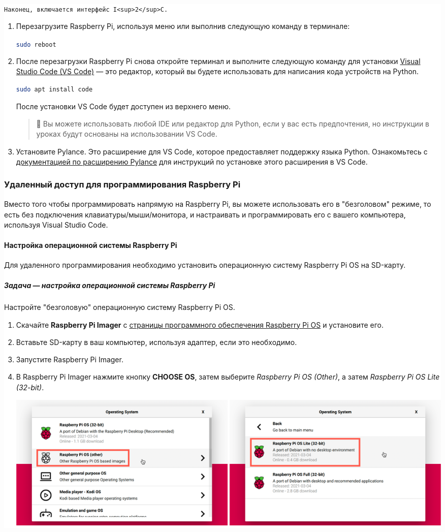     Наконец, включается интерфейс I<sup>2</sup>C.

1. Перезагрузите Raspberry Pi, используя меню или выполнив следующую команду в терминале:

    ```sh
    sudo reboot
    ```

1. После перезагрузки Raspberry Pi снова откройте терминал и выполните следующую команду для установки [Visual Studio Code (VS Code)](https://code.visualstudio.com?WT.mc_id=academic-17441-jabenn) — это редактор, который вы будете использовать для написания кода устройств на Python.

    ```sh
    sudo apt install code
    ```

    После установки VS Code будет доступен из верхнего меню.

    > 💁 Вы можете использовать любой IDE или редактор для Python, если у вас есть предпочтения, но инструкции в уроках будут основаны на использовании VS Code.

1. Установите Pylance. Это расширение для VS Code, которое предоставляет поддержку языка Python. Ознакомьтесь с [документацией по расширению Pylance](https://marketplace.visualstudio.com/items?WT.mc_id=academic-17441-jabenn&itemName=ms-python.vscode-pylance) для инструкций по установке этого расширения в VS Code.

### Удаленный доступ для программирования Raspberry Pi

Вместо того чтобы программировать напрямую на Raspberry Pi, вы можете использовать его в "безголовом" режиме, то есть без подключения клавиатуры/мыши/монитора, и настраивать и программировать его с вашего компьютера, используя Visual Studio Code.

#### Настройка операционной системы Raspberry Pi

Для удаленного программирования необходимо установить операционную систему Raspberry Pi OS на SD-карту.

##### Задача — настройка операционной системы Raspberry Pi

Настройте "безголовую" операционную систему Raspberry Pi OS.

1. Скачайте **Raspberry Pi Imager** с [страницы программного обеспечения Raspberry Pi OS](https://www.raspberrypi.org/software/) и установите его.

1. Вставьте SD-карту в ваш компьютер, используя адаптер, если это необходимо.

1. Запустите Raspberry Pi Imager.

1. В Raspberry Pi Imager нажмите кнопку **CHOOSE OS**, затем выберите *Raspberry Pi OS (Other)*, а затем *Raspberry Pi OS Lite (32-bit)*.

    ![Raspberry Pi Imager с выбранной Raspberry Pi OS Lite](../../../../../translated_images/raspberry-pi-imager.24aedeab9e233d841a1504ed7cfeb871b1f8e1134cfcd8370e7f60a092056be2.ru.png)
